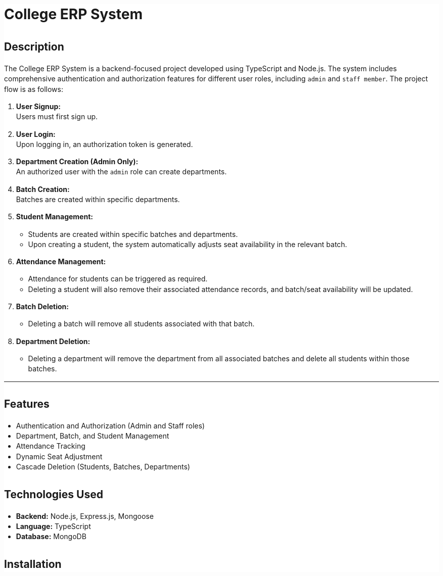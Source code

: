 # College ERP System

## Description
The College ERP System is a backend-focused project developed using TypeScript and Node.js. The system includes comprehensive authentication and authorization features for different user roles, including `admin` and `staff member`. The project flow is as follows:

1. **User Signup:**  
   Users must first sign up.

2. **User Login:**  
   Upon logging in, an authorization token is generated.

3. **Department Creation (Admin Only):**  
   An authorized user with the `admin` role can create departments.

4. **Batch Creation:**  
   Batches are created within specific departments.

5. **Student Management:**  
   - Students are created within specific batches and departments.
   - Upon creating a student, the system automatically adjusts seat availability in the relevant batch.

6. **Attendance Management:**  
   - Attendance for students can be triggered as required.
   - Deleting a student will also remove their associated attendance records, and batch/seat availability will be updated.

7. **Batch Deletion:**  
   - Deleting a batch will remove all students associated with that batch.

8. **Department Deletion:**  
   - Deleting a department will remove the department from all associated batches and delete all students within those batches.

---

## Features

- Authentication and Authorization (Admin and Staff roles)
- Department, Batch, and Student Management
- Attendance Tracking
- Dynamic Seat Adjustment
- Cascade Deletion (Students, Batches, Departments)

## Technologies Used

- **Backend:** Node.js, Express.js, Mongoose
- **Language:** TypeScript
- **Database:** MongoDB

## Installation
